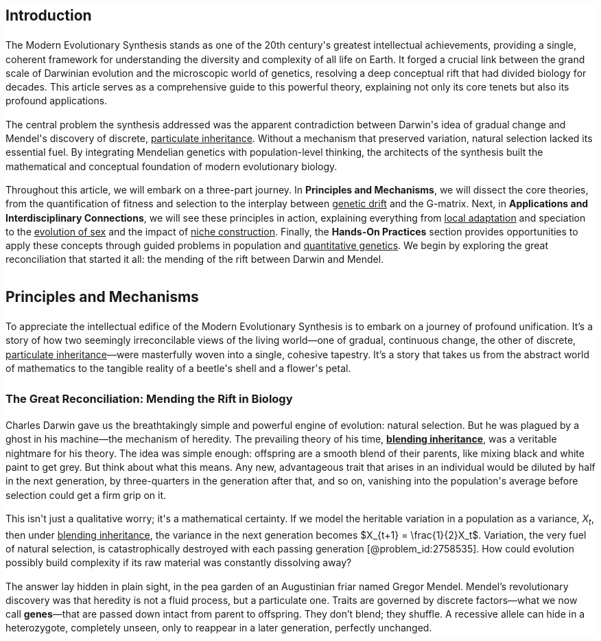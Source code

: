 ## Introduction
The Modern Evolutionary Synthesis stands as one of the 20th century's greatest intellectual achievements, providing a single, coherent framework for understanding the diversity and complexity of all life on Earth. It forged a crucial link between the grand scale of Darwinian evolution and the microscopic world of genetics, resolving a deep conceptual rift that had divided biology for decades. This article serves as a comprehensive guide to this powerful theory, explaining not only its core tenets but also its profound applications.

The central problem the synthesis addressed was the apparent contradiction between Darwin's idea of gradual change and Mendel's discovery of discrete, [particulate inheritance](@article_id:139793). Without a mechanism that preserved variation, natural selection lacked its essential fuel. By integrating Mendelian genetics with population-level thinking, the architects of the synthesis built the mathematical and conceptual foundation of modern evolutionary biology.

Throughout this article, we will embark on a three-part journey. In **Principles and Mechanisms**, we will dissect the core theories, from the quantification of fitness and selection to the interplay between [genetic drift](@article_id:145100) and the G-matrix. Next, in **Applications and Interdisciplinary Connections**, we will see these principles in action, explaining everything from [local adaptation](@article_id:171550) and speciation to the [evolution of sex](@article_id:162844) and the impact of [niche construction](@article_id:166373). Finally, the **Hands-On Practices** section provides opportunities to apply these concepts through guided problems in population and [quantitative genetics](@article_id:154191). We begin by exploring the great reconciliation that started it all: the mending of the rift between Darwin and Mendel.

## Principles and Mechanisms

To appreciate the intellectual edifice of the Modern Evolutionary Synthesis is to embark on a journey of profound unification. It’s a story of how two seemingly irreconcilable views of the living world—one of gradual, continuous change, the other of discrete, [particulate inheritance](@article_id:139793)—were masterfully woven into a single, cohesive tapestry. It’s a story that takes us from the abstract world of mathematics to the tangible reality of a beetle's shell and a flower's petal.

### The Great Reconciliation: Mending the Rift in Biology

Charles Darwin gave us the breathtakingly simple and powerful engine of evolution: natural selection. But he was plagued by a ghost in his machine—the mechanism of heredity. The prevailing theory of his time, **[blending inheritance](@article_id:275958)**, was a veritable nightmare for his theory. The idea was simple enough: offspring are a smooth blend of their parents, like mixing black and white paint to get grey. But think about what this means. Any new, advantageous trait that arises in an individual would be diluted by half in the next generation, by three-quarters in the generation after that, and so on, vanishing into the population's average before selection could get a firm grip on it.

This isn't just a qualitative worry; it's a mathematical certainty. If we model the heritable variation in a population as a variance, $X_t$, then under [blending inheritance](@article_id:275958), the variance in the next generation becomes $X_{t+1} = \frac{1}{2}X_t$. Variation, the very fuel of natural selection, is catastrophically destroyed with each passing generation [@problem_id:2758535]. How could evolution possibly build complexity if its raw material was constantly dissolving away?

The answer lay hidden in plain sight, in the pea garden of an Augustinian friar named Gregor Mendel. Mendel’s revolutionary discovery was that heredity is not a fluid process, but a particulate one. Traits are governed by discrete factors—what we now call **genes**—that are passed down intact from parent to offspring. They don’t blend; they shuffle. A recessive allele can hide in a heterozygote, completely unseen, only to reappear in a later generation, perfectly unchanged.
